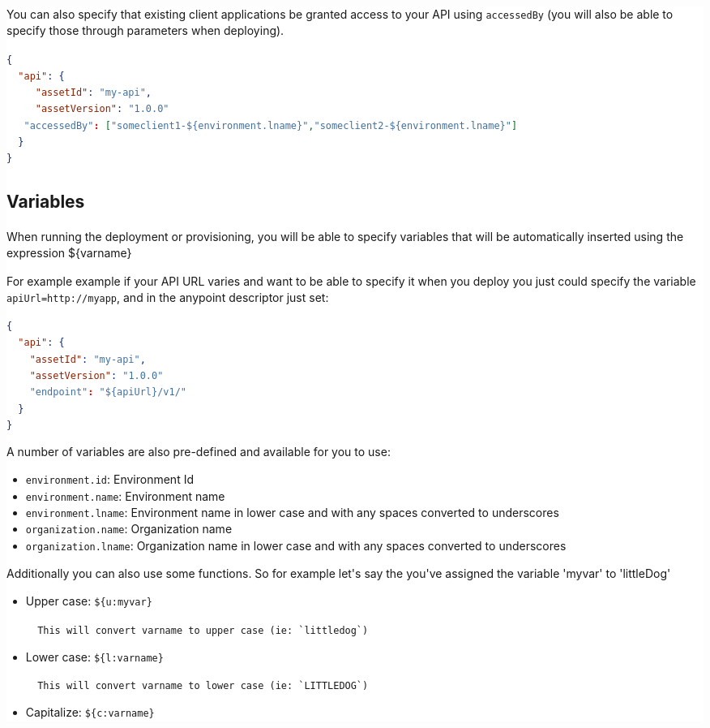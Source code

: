 You can also specify that existing client applications be granted access to your API using `accessedBy` (you will
also be able to specify those through parameters when deploying).

```json
{
  "api": {
     "assetId": "my-api",
     "assetVersion": "1.0.0"    
   "accessedBy": ["someclient1-${environment.lname}","someclient2-${environment.lname}"]
  }
}
```

## <a name="variables"></a> Variables

When running the deployment or provisioning, you will be able to specify variables that will be automatically inserted 
using the expression ${varname}

For example example if your API URL varies and want to be able to specify it when you deploy you just could specify the
variable `apiUrl=http://myapp`, and in the anypoint descriptor just set:

```json
{
  "api": {
    "assetId": "my-api",
    "assetVersion": "1.0.0"    
    "endpoint": "${apiUrl}/v1/"
  }
}
```

A number of variables are also pre-defined and available for you to use:

* `environment.id`: Environment Id
* `environment.name`: Environment name
* `environment.lname`: Environment name in lower case and with any spaces converted to underscores
* `organization.name`: Organization name
* `organization.lname`: Organization name in lower case and with any spaces converted to underscores

Additionally you can also use some functions. So for example let's say the you've assigned the variable 'myvar' 
to 'littleDog'

* Upper case: `${u:myvar}`

        This will convert varname to upper case (ie: `littledog`)

* Lower case: `${l:varname}`

        This will convert varname to lower case (ie: `LITTLEDOG`)

* Capitalize: `${c:varname}`
